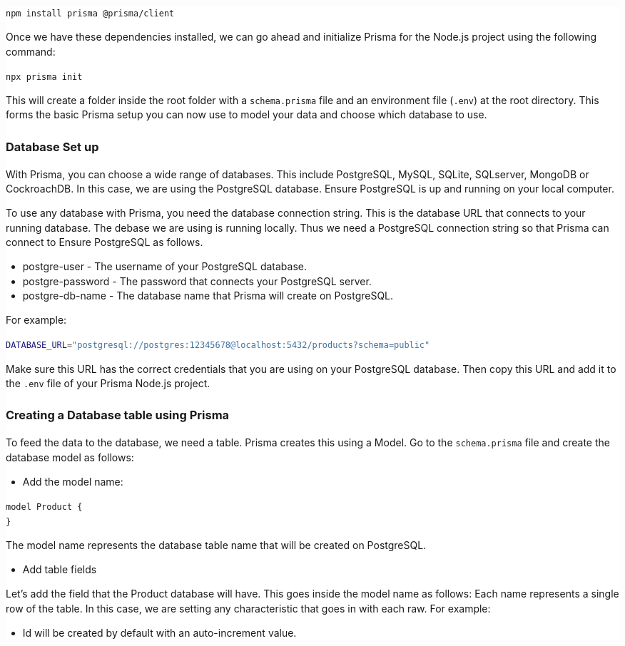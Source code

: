 ```bash
npm install prisma @prisma/client
```

Once we have these dependencies installed, we can go ahead and initialize Prisma for the Node.js project using the following command:

```bash
npx prisma init
```

This will create a folder inside the root folder with a `schema.prisma` file and an environment file (`.env`) at the root directory. This forms the basic Prisma setup you can now use to model your data and choose which database to use.

### Database Set up

With Prisma, you can choose a wide range of databases. This include PostgreSQL, MySQL, SQLite, SQLserver, MongoDB or CockroachDB. In this case, we are using the PostgreSQL database. Ensure PostgreSQL is up and running on your local computer.

To use any database with Prisma, you need the database connection string. This is the database URL that connects to your running database. The debase we are using is running locally. Thus we need a PostgreSQL connection string so that Prisma can connect to Ensure PostgreSQL as follows.

- postgre-user - The username of your PostgreSQL database.
- postgre-password - The password that connects your PostgreSQL server.
- postgre-db-name - The database name that Prisma will create on PostgreSQL.

For example:

```bash
DATABASE_URL="postgresql://postgres:12345678@localhost:5432/products?schema=public"
```

Make sure this URL has the correct credentials that you are using on your PostgreSQL database. Then copy this URL and add it to the `.env` file of your Prisma Node.js project.

### Creating a Database table using Prisma

To feed the data to the database, we need a table. Prisma creates this using a Model. Go to the `schema.prisma` file and create the database model as follows:

- Add the model name:

```js
model Product {
}
```

The model name represents the database table name that will be created on PostgreSQL.

- Add table fields

Let’s add the field that the Product database will have. This goes inside the model name as follows: Each name represents a single row of the table. In this case, we are setting any characteristic that goes in with each raw. For example:

- Id will be created by default with an auto-increment value.
